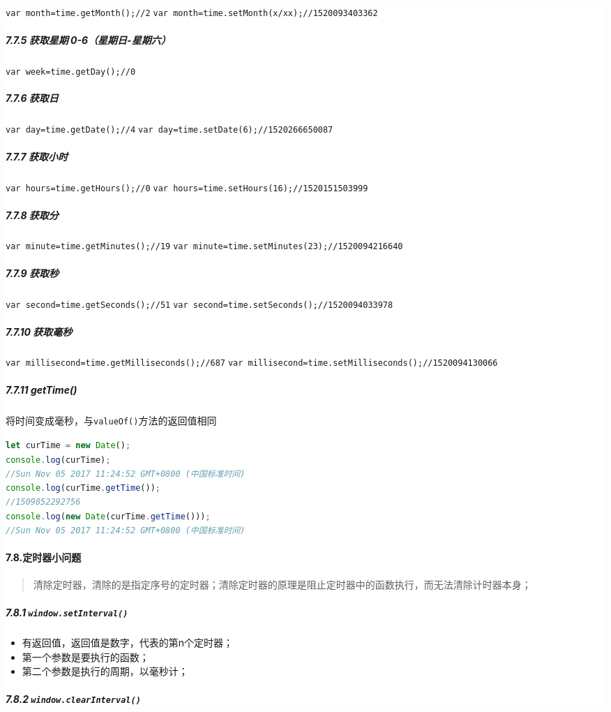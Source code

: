 `var month=time.getMonth();//2`
`var month=time.setMonth(x/xx);//1520093403362`

##### 7.7.5 获取星期 0-6（星期日-星期六）

`var week=time.getDay();//0`

##### 7.7.6 获取日

`var day=time.getDate();//4`
`var day=time.setDate(6);//1520266650087`

##### 7.7.7 获取小时

`var hours=time.getHours();//0`
`var hours=time.setHours(16);//1520151503999`

##### 7.7.8 获取分

`var minute=time.getMinutes();//19`
`var minute=time.setMinutes(23);//1520094216640`

##### 7.7.9 获取秒

`var second=time.getSeconds();//51`
`var second=time.setSeconds();//1520094033978`

##### 7.7.10 获取毫秒

`var millisecond=time.getMilliseconds();//687`
`var millisecond=time.setMilliseconds();//1520094130066`

##### 7.7.11 getTime()

将时间变成毫秒，与`valueOf()`方法的返回值相同

```javascript
let curTime = new Date();
console.log(curTime);
//Sun Nov 05 2017 11:24:52 GMT+0800 (中国标准时间)
console.log(curTime.getTime());
//1509852292756
console.log(new Date(curTime.getTime()));
//Sun Nov 05 2017 11:24:52 GMT+0800 (中国标准时间)
```

#### 7.8.定时器小问题

> 清除定时器，清除的是指定序号的定时器；清除定时器的原理是阻止定时器中的函数执行，而无法清除计时器本身；

##### 7.8.1 `window.setInterval()`

- 有返回值，返回值是数字，代表的第n个定时器；
- 第一个参数是要执行的函数；
- 第二个参数是执行的周期，以毫秒计；

##### 7.8.2 `window.clearInterval()`
